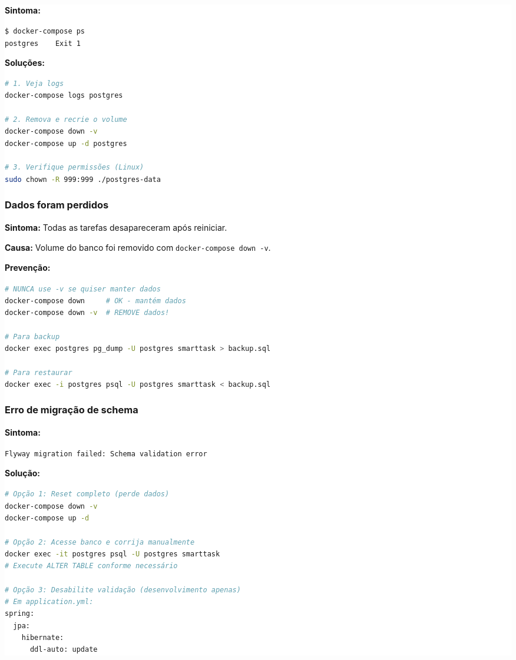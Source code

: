 **Sintoma:**
```bash
$ docker-compose ps
postgres    Exit 1
```

**Soluções:**
```bash
# 1. Veja logs
docker-compose logs postgres

# 2. Remova e recrie o volume
docker-compose down -v
docker-compose up -d postgres

# 3. Verifique permissões (Linux)
sudo chown -R 999:999 ./postgres-data
```

### Dados foram perdidos

**Sintoma:**
Todas as tarefas desapareceram após reiniciar.

**Causa:**
Volume do banco foi removido com `docker-compose down -v`.

**Prevenção:**
```bash
# NUNCA use -v se quiser manter dados
docker-compose down     # OK - mantém dados
docker-compose down -v  # REMOVE dados!

# Para backup
docker exec postgres pg_dump -U postgres smarttask > backup.sql

# Para restaurar
docker exec -i postgres psql -U postgres smarttask < backup.sql
```

### Erro de migração de schema

**Sintoma:**
```
Flyway migration failed: Schema validation error
```

**Solução:**
```bash
# Opção 1: Reset completo (perde dados)
docker-compose down -v
docker-compose up -d

# Opção 2: Acesse banco e corrija manualmente
docker exec -it postgres psql -U postgres smarttask
# Execute ALTER TABLE conforme necessário

# Opção 3: Desabilite validação (desenvolvimento apenas)
# Em application.yml:
spring:
  jpa:
    hibernate:
      ddl-auto: update
```
